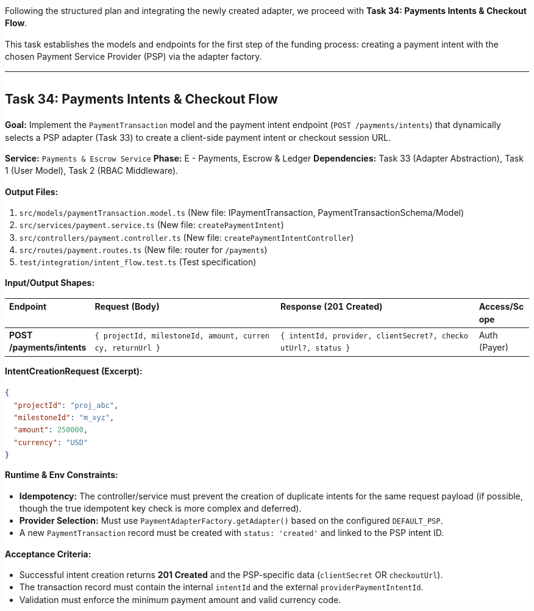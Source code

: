 Following the structured plan and integrating the newly created adapter, we proceed with **Task 34: Payments Intents & Checkout Flow**.

This task establishes the models and endpoints for the first step of the funding process: creating a payment intent with the chosen Payment Service Provider (PSP) via the adapter factory.

***

## **Task 34: Payments Intents & Checkout Flow**

**Goal:** Implement the `PaymentTransaction` model and the payment intent endpoint (`POST /payments/intents`) that dynamically selects a PSP adapter (Task 33) to create a client-side payment intent or checkout session URL.

**Service:** `Payments & Escrow Service`
**Phase:** E - Payments, Escrow & Ledger
**Dependencies:** Task 33 (Adapter Abstraction), Task 1 (User Model), Task 2 (RBAC Middleware).

**Output Files:**
1.  `src/models/paymentTransaction.model.ts` (New file: IPaymentTransaction, PaymentTransactionSchema/Model)
2.  `src/services/payment.service.ts` (New file: `createPaymentIntent`)
3.  `src/controllers/payment.controller.ts` (New file: `createPaymentIntentController`)
4.  `src/routes/payment.routes.ts` (New file: router for `/payments`)
5.  `test/integration/intent_flow.test.ts` (Test specification)

**Input/Output Shapes:**

| Endpoint | Request (Body) | Response (201 Created) | Access/Scope |
| :--- | :--- | :--- | :--- |
| **POST /payments/intents** | `{ projectId, milestoneId, amount, currency, returnUrl }` | `{ intentId, provider, clientSecret?, checkoutUrl?, status }` | Auth (Payer) |

**IntentCreationRequest (Excerpt):**
```json
{
  "projectId": "proj_abc",
  "milestoneId": "m_xyz",
  "amount": 250000,
  "currency": "USD"
}
```

**Runtime & Env Constraints:**
*   **Idempotency:** The controller/service must prevent the creation of duplicate intents for the same request payload (if possible, though the true idempotent key check is more complex and deferred).
*   **Provider Selection:** Must use `PaymentAdapterFactory.getAdapter()` based on the configured `DEFAULT_PSP`.
*   A new `PaymentTransaction` record must be created with `status: 'created'` and linked to the PSP intent ID.

**Acceptance Criteria:**
*   Successful intent creation returns **201 Created** and the PSP-specific data (`clientSecret` OR `checkoutUrl`).
*   The transaction record must contain the internal `intentId` and the external `providerPaymentIntentId`.
*   Validation must enforce the minimum payment amount and valid currency code.
